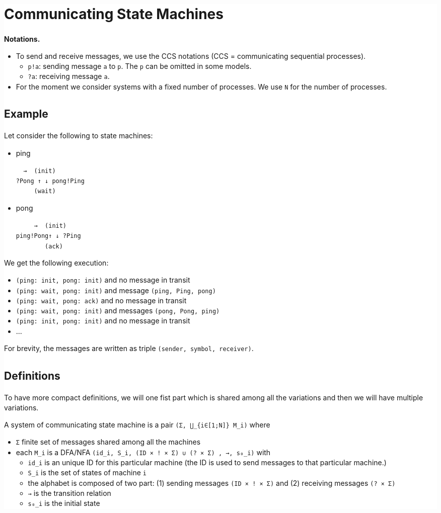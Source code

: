 # Communicating State Machines

__Notations.__
* To send and receive messages, we use the CCS notations (CCS = communicating sequential processes).
  - `p!a`: sending message `a` to `p`. The `p` can be omitted in some models.
  - `?a`: receiving message `a`.
* For the moment we consider systems with a fixed number of processes. We use `N` for the number of processes.

## Example

Let consider the following to state machines:

* ping
    ```
      →  (init)
    ?Pong ↑ ↓ pong!Ping
         (wait)

    ```
* pong
    ```
         →  (init)
    ping!Pong↑ ↓ ?Ping
            (ack)
    ```

We get the following execution:
* `(ping: init, pong: init)` and no message in transit
* `(ping: wait, pong: init)` and message `(ping, Ping, pong)`
* `(ping: wait, pong: ack)` and  no message in transit
* `(ping: wait, pong: init)` and  messages `(pong, Pong, ping)`
* `(ping: init, pong: init)` and  no message in transit
* ...

For brevity, the messages are written as triple `(sender, symbol, receiver)`.


## Definitions

To have more compact definitions, we will one fist part which is shared among all the variations and then we will have multiple variations.


A system of communicating state machine is a pair `(Σ, ⋃_{i∈[1;N]} M_i)` where
* `Σ` finite set of messages shared among all the machines
* each `M_i` is a DFA/NFA `(id_i, S_i, (ID × ! × Σ) ∪ (? × Σ) , →, s₀_i)` with
  - `id_i` is an unique ID for this particular machine (the ID is used to send messages to that particular machine.)
  - `S_i` is the set of states of machine `i`
  - the alphabet is composed of two part: (1) sending messages `(ID × ! × Σ)` and (2) receiving messages `(? × Σ)`
  - `→` is the transition relation
  - `s₀_i` is the initial state
